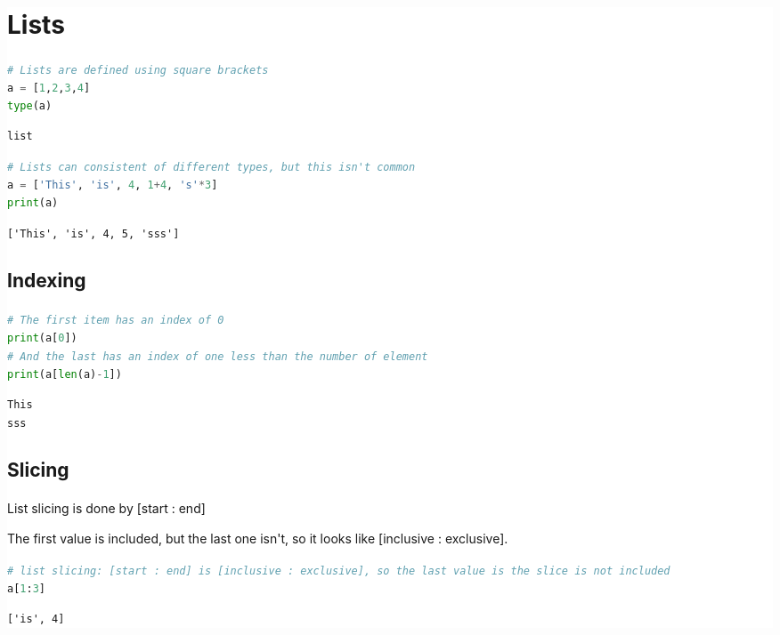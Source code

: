 

# Lists


```python
# Lists are defined using square brackets
a = [1,2,3,4]
type(a)
```




    list




```python
# Lists can consistent of different types, but this isn't common
a = ['This', 'is', 4, 1+4, 's'*3]
print(a)
```

    ['This', 'is', 4, 5, 'sss']
    

## Indexing


```python
# The first item has an index of 0
print(a[0])
# And the last has an index of one less than the number of element
print(a[len(a)-1])
```

    This
    sss
    

## Slicing

List slicing is done by [start : end]

The first value is included, but the last one isn't, so it looks like [inclusive : exclusive].


```python
# list slicing: [start : end] is [inclusive : exclusive], so the last value is the slice is not included
a[1:3]

```




    ['is', 4]

